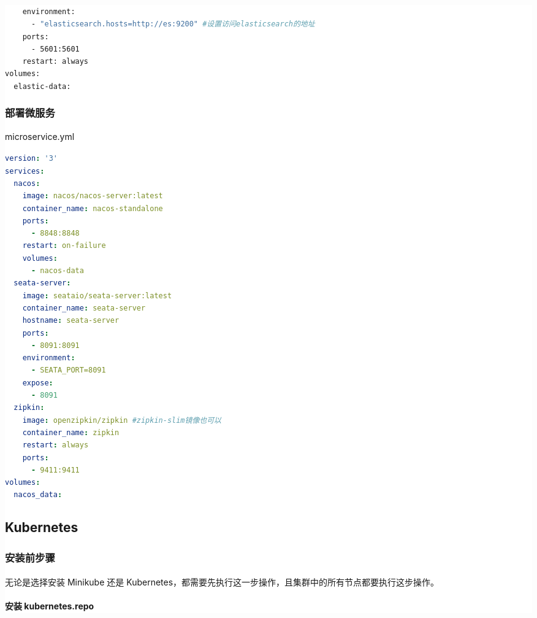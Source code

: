 ```bash
    environment:
      - "elasticsearch.hosts=http://es:9200" #设置访问elasticsearch的地址
    ports:
      - 5601:5601
    restart: always
volumes:
  elastic-data:
```

### 部署微服务

microservice.yml

```yaml
version: '3'
services:
  nacos:
    image: nacos/nacos-server:latest
    container_name: nacos-standalone
    ports:
      - 8848:8848
    restart: on-failure
    volumes: 
      - nacos-data
  seata-server:
    image: seataio/seata-server:latest
    container_name: seata-server
    hostname: seata-server
    ports:
      - 8091:8091
    environment:
      - SEATA_PORT=8091
    expose:
      - 8091
  zipkin:
    image: openzipkin/zipkin #zipkin-slim镜像也可以
    container_name: zipkin
    restart: always
    ports:
      - 9411:9411
volumes:
  nacos_data:
```

## Kubernetes

### 安装前步骤

无论是选择安装 Minikube 还是 Kubernetes，都需要先执行这一步操作，且集群中的所有节点都要执行这步操作。

#### 安装 kubernetes.repo
